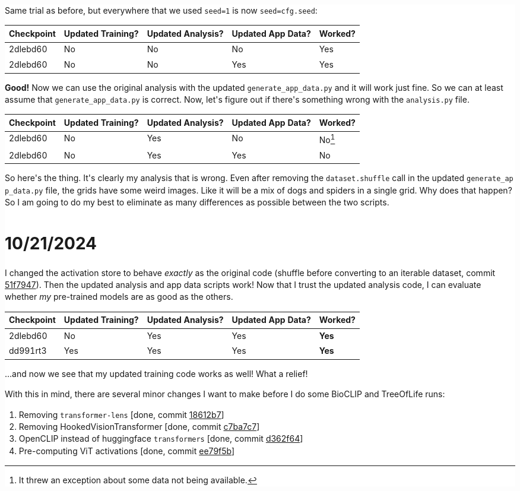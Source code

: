 Same trial as before, but everywhere that we used `seed=1` is now `seed=cfg.seed`:

| Checkpoint | Updated Training? | Updated Analysis? | Updated App Data? | Worked? |
|---|---|---|--|---|
| 2dlebd60 | No | No | No | Yes |
| 2dlebd60 | No | No | Yes | Yes |

**Good!**
Now we can use the original analysis with the updated `generate_app_data.py` and it will work just fine.
So we can at least assume that `generate_app_data.py` is correct.
Now, let's figure out if there's something wrong with the `analysis.py` file.

| Checkpoint | Updated Training? | Updated Analysis? | Updated App Data? | Worked? |
|---|---|---|--|---|
| 2dlebd60 | No | Yes | No | No[^generate-bug] |
| 2dlebd60 | No | Yes | Yes | No |

[^generate-bug]: It threw an exception about some data not being available.

So here's the thing.
It's clearly my analysis that is wrong.
Even after removing the `dataset.shuffle` call in the updated `generate_app_data.py` file, the grids have some weird images.
Like it will be a mix of dogs and spiders in a single grid.
Why does that happen?
So I am going to do my best to eliminate as many differences as possible between the two scripts.

# 10/21/2024

I changed the activation store to behave *exactly* as the original code (shuffle before converting to an iterable dataset, commit [51f7947](https://github.com/samuelstevens/saev/commit/51f7947edcb19a7ca59dd3bd45d9869d090a91bf)).
Then the updated analysis and app data scripts work!
Now that I trust the updated analysis code, I can evaluate whether *my* pre-trained models are as good as the others.

| Checkpoint | Updated Training? | Updated Analysis? | Updated App Data? | Worked? |
|---|---|---|--|---|
| 2dlebd60 | No | Yes | Yes | **Yes** |
| dd991rt3 | Yes | Yes | Yes | **Yes** |

...and now we see that my updated training code works as well!
What a relief!

With this in mind, there are several minor changes I want to make before I do some BioCLIP and TreeOfLife runs:

1. Removing `transformer-lens` [done, commit [18612b7](https://github.com/samuelstevens/saev/commit/18612b75988c32ae8ab3db6656b44a442f3f7641)]
2. Removing HookedVisionTransformer [done, commit [c7ba7c7](https://github.com/samuelstevens/saev/commit/c7ba7c72c76472fd8cf2e7b2dc668d03a15b803d)]
3. OpenCLIP instead of huggingface `transformers` [done, commit [d362f64](https://github.com/samuelstevens/saev/commit/d362f64437b3599f56bb698136712d7590ee897b)]
4. Pre-computing ViT activations [done, commit [ee79f5b](https://github.com/samuelstevens/saev/commit/ee79f5b84186e655b2e5d485e972fe69bb73dd65)]


[^dataset-shuffle]: This worked after I added the `.shuffle(seed=1)` line (commit [6319148](https://github.com/samuelstevens/saev/commit/6319148f269013721baf9da15a08e5b1ca0b6e32)) to the updated `generate_app_data.py` script. I think this is because in the original `vit_sae_analysis/dashboard_fns.py` there is a `shuffle(seed=seed)` and the default seed is 1.
[1]: Understanding Contrastive Representation Learning through Alignment and Uniformity on the Hypersphere
[2]: How Contextual are Contextualized Word Representations? Comparing the Geometry of BERT, ELMo, and GPT-2 Embeddings
[3]: On the Sentence Embeddings from Pre-trained Language Models